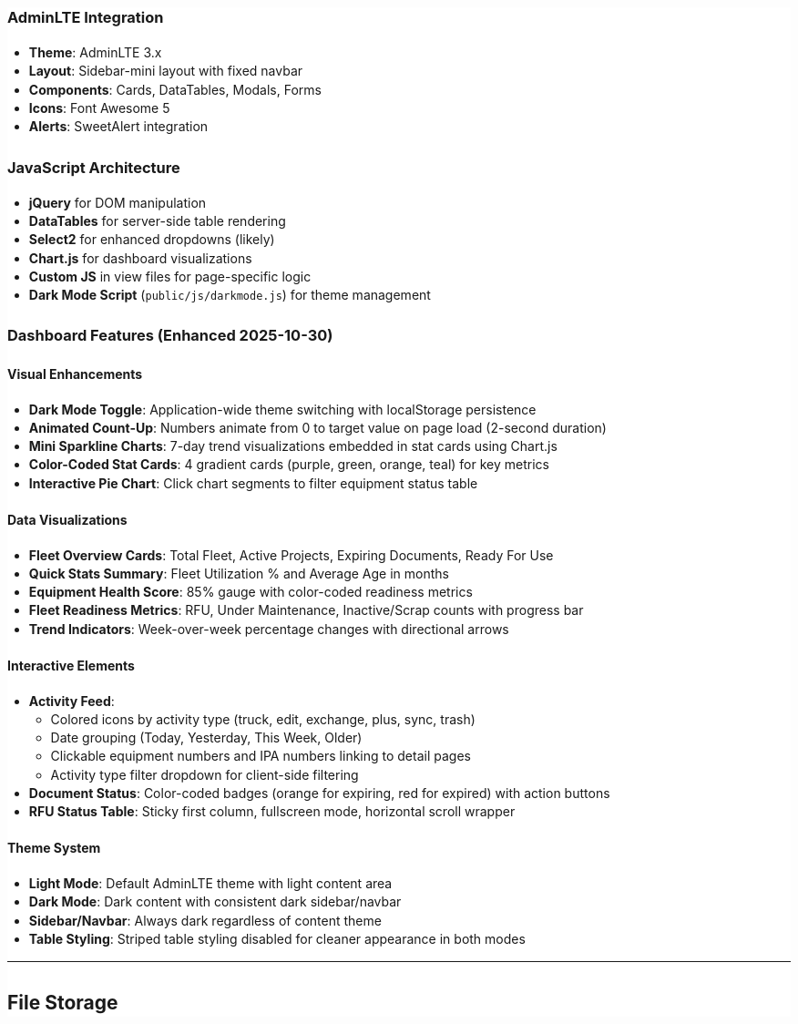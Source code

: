 ### AdminLTE Integration
- **Theme**: AdminLTE 3.x
- **Layout**: Sidebar-mini layout with fixed navbar
- **Components**: Cards, DataTables, Modals, Forms
- **Icons**: Font Awesome 5
- **Alerts**: SweetAlert integration

### JavaScript Architecture
- **jQuery** for DOM manipulation
- **DataTables** for server-side table rendering
- **Select2** for enhanced dropdowns (likely)
- **Chart.js** for dashboard visualizations
- **Custom JS** in view files for page-specific logic
- **Dark Mode Script** (`public/js/darkmode.js`) for theme management

### Dashboard Features (Enhanced 2025-10-30)

#### Visual Enhancements
- **Dark Mode Toggle**: Application-wide theme switching with localStorage persistence
- **Animated Count-Up**: Numbers animate from 0 to target value on page load (2-second duration)
- **Mini Sparkline Charts**: 7-day trend visualizations embedded in stat cards using Chart.js
- **Color-Coded Stat Cards**: 4 gradient cards (purple, green, orange, teal) for key metrics
- **Interactive Pie Chart**: Click chart segments to filter equipment status table

#### Data Visualizations
- **Fleet Overview Cards**: Total Fleet, Active Projects, Expiring Documents, Ready For Use
- **Quick Stats Summary**: Fleet Utilization % and Average Age in months
- **Equipment Health Score**: 85% gauge with color-coded readiness metrics
- **Fleet Readiness Metrics**: RFU, Under Maintenance, Inactive/Scrap counts with progress bar
- **Trend Indicators**: Week-over-week percentage changes with directional arrows

#### Interactive Elements
- **Activity Feed**: 
  - Colored icons by activity type (truck, edit, exchange, plus, sync, trash)
  - Date grouping (Today, Yesterday, This Week, Older)
  - Clickable equipment numbers and IPA numbers linking to detail pages
  - Activity type filter dropdown for client-side filtering
- **Document Status**: Color-coded badges (orange for expiring, red for expired) with action buttons
- **RFU Status Table**: Sticky first column, fullscreen mode, horizontal scroll wrapper

#### Theme System
- **Light Mode**: Default AdminLTE theme with light content area
- **Dark Mode**: Dark content with consistent dark sidebar/navbar
- **Sidebar/Navbar**: Always dark regardless of content theme
- **Table Styling**: Striped table styling disabled for cleaner appearance in both modes

---

## File Storage
